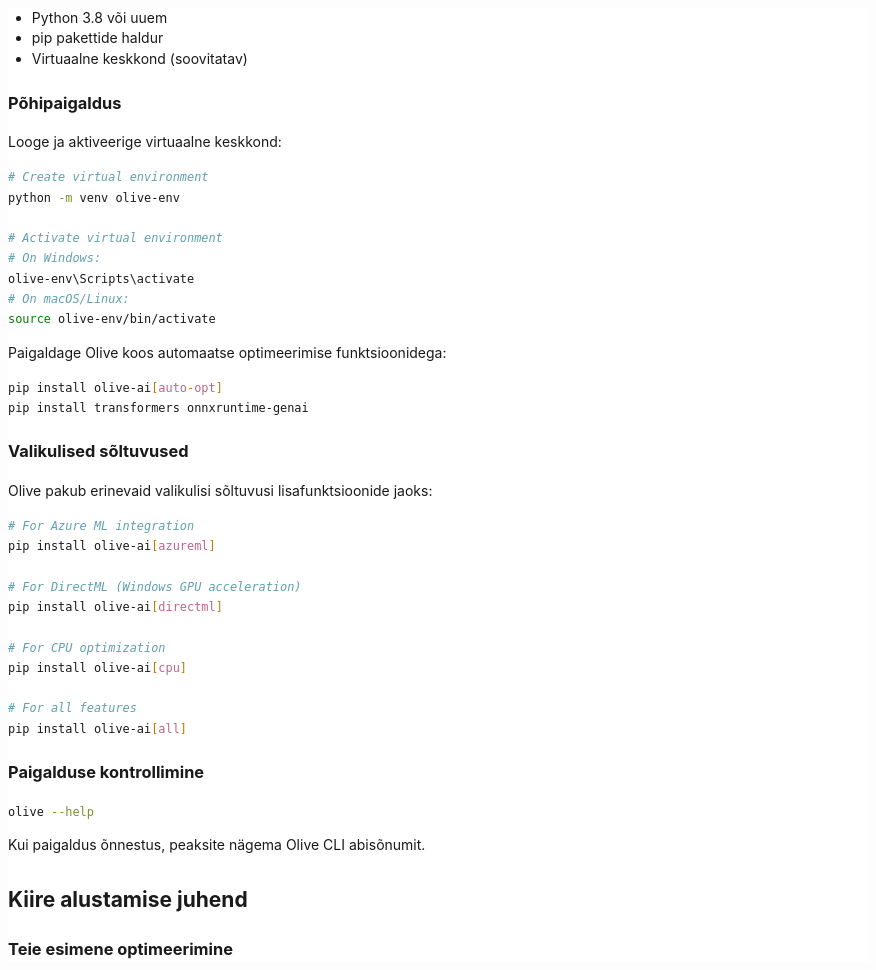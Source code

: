 - Python 3.8 või uuem
- pip pakettide haldur
- Virtuaalne keskkond (soovitatav)

### Põhipaigaldus

Looge ja aktiveerige virtuaalne keskkond:

```bash
# Create virtual environment
python -m venv olive-env

# Activate virtual environment
# On Windows:
olive-env\Scripts\activate
# On macOS/Linux:
source olive-env/bin/activate
```

Paigaldage Olive koos automaatse optimeerimise funktsioonidega:

```bash
pip install olive-ai[auto-opt]
pip install transformers onnxruntime-genai
```

### Valikulised sõltuvused

Olive pakub erinevaid valikulisi sõltuvusi lisafunktsioonide jaoks:

```bash
# For Azure ML integration
pip install olive-ai[azureml]

# For DirectML (Windows GPU acceleration)
pip install olive-ai[directml]

# For CPU optimization
pip install olive-ai[cpu]

# For all features
pip install olive-ai[all]
```

### Paigalduse kontrollimine

```bash
olive --help
```

Kui paigaldus õnnestus, peaksite nägema Olive CLI abisõnumit.

## Kiire alustamise juhend

### Teie esimene optimeerimine
